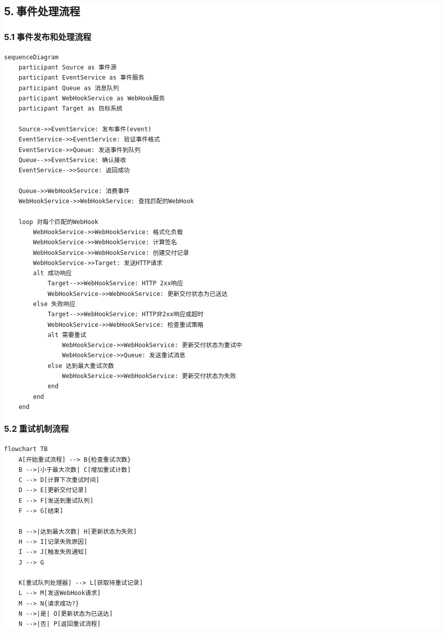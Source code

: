 ## 5. 事件处理流程

### 5.1 事件发布和处理流程

```mermaid
sequenceDiagram
    participant Source as 事件源
    participant EventService as 事件服务
    participant Queue as 消息队列
    participant WebHookService as WebHook服务
    participant Target as 目标系统
    
    Source->>EventService: 发布事件(event)
    EventService->>EventService: 验证事件格式
    EventService->>Queue: 发送事件到队列
    Queue-->>EventService: 确认接收
    EventService-->>Source: 返回成功
    
    Queue->>WebHookService: 消费事件
    WebHookService->>WebHookService: 查找匹配的WebHook
    
    loop 对每个匹配的WebHook
        WebHookService->>WebHookService: 格式化负载
        WebHookService->>WebHookService: 计算签名
        WebHookService->>WebHookService: 创建交付记录
        WebHookService->>Target: 发送HTTP请求
        alt 成功响应
            Target-->>WebHookService: HTTP 2xx响应
            WebHookService->>WebHookService: 更新交付状态为已送达
        else 失败响应
            Target-->>WebHookService: HTTP非2xx响应或超时
            WebHookService->>WebHookService: 检查重试策略
            alt 需要重试
                WebHookService->>WebHookService: 更新交付状态为重试中
                WebHookService->>Queue: 发送重试消息
            else 达到最大重试次数
                WebHookService->>WebHookService: 更新交付状态为失败
            end
        end
    end
```

### 5.2 重试机制流程

```mermaid
flowchart TB
    A[开始重试流程] --> B{检查重试次数}
    B -->|小于最大次数| C[增加重试计数]
    C --> D[计算下次重试时间]
    D --> E[更新交付记录]
    E --> F[发送到重试队列]
    F --> G[结束]
    
    B -->|达到最大次数| H[更新状态为失败]
    H --> I[记录失败原因]
    I --> J[触发失败通知]
    J --> G
    
    K[重试队列处理器] --> L[获取待重试记录]
    L --> M[发送WebHook请求]
    M --> N{请求成功?}
    N -->|是| O[更新状态为已送达]
    N -->|否| P[返回重试流程]
```